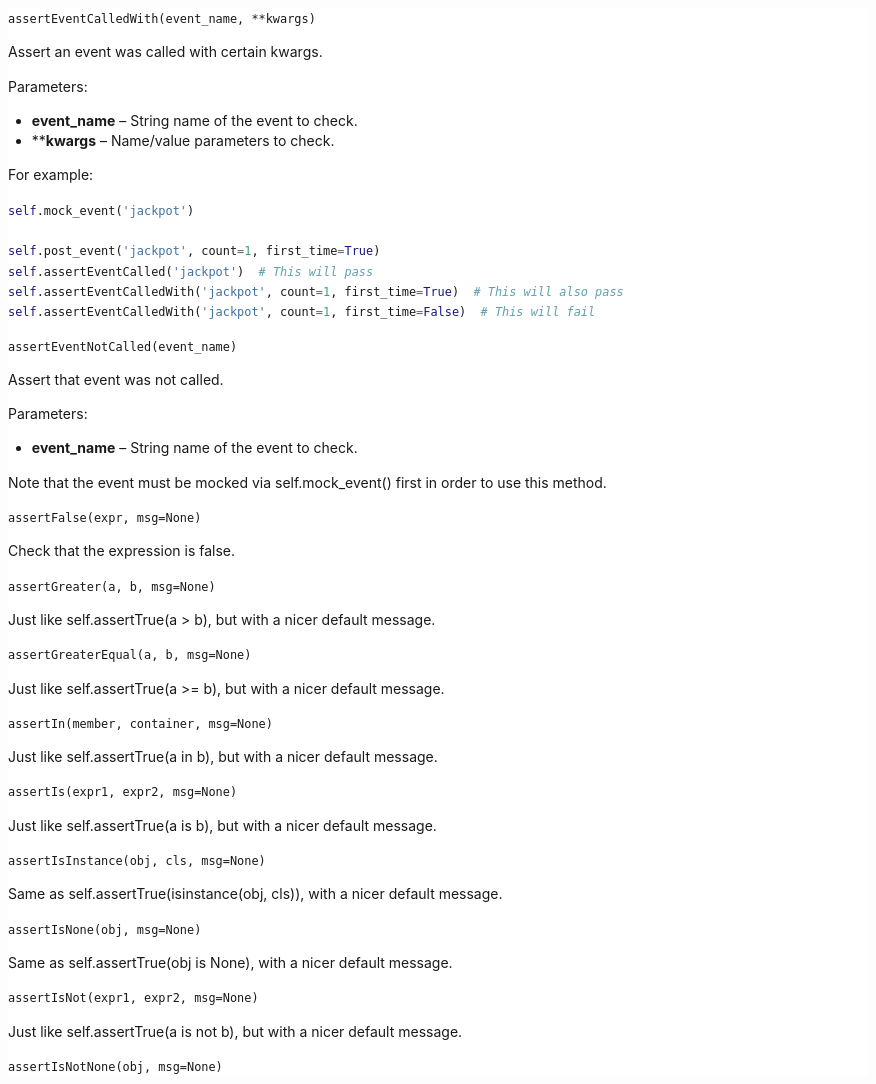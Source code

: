 `assertEventCalledWith(event_name, **kwargs)`

Assert an event was called with certain kwargs.

Parameters:

* **event_name** – String name of the event to check.
* ****kwargs** – Name/value parameters to check.

For example:

``` python
self.mock_event('jackpot')

self.post_event('jackpot', count=1, first_time=True)
self.assertEventCalled('jackpot')  # This will pass
self.assertEventCalledWith('jackpot', count=1, first_time=True)  # This will also pass
self.assertEventCalledWith('jackpot', count=1, first_time=False)  # This will fail
```

`assertEventNotCalled(event_name)`

Assert that event was not called.

Parameters:

* **event_name** – String name of the event to check.

Note that the event must be mocked via self.mock_event() first in order to use this method.

`assertFalse(expr, msg=None)`

Check that the expression is false.

`assertGreater(a, b, msg=None)`

Just like self.assertTrue(a > b), but with a nicer default message.

`assertGreaterEqual(a, b, msg=None)`

Just like self.assertTrue(a >= b), but with a nicer default message.

`assertIn(member, container, msg=None)`

Just like self.assertTrue(a in b), but with a nicer default message.

`assertIs(expr1, expr2, msg=None)`

Just like self.assertTrue(a is b), but with a nicer default message.

`assertIsInstance(obj, cls, msg=None)`

Same as self.assertTrue(isinstance(obj, cls)), with a nicer default message.

`assertIsNone(obj, msg=None)`

Same as self.assertTrue(obj is None), with a nicer default message.

`assertIsNot(expr1, expr2, msg=None)`

Just like self.assertTrue(a is not b), but with a nicer default message.

`assertIsNotNone(obj, msg=None)`
